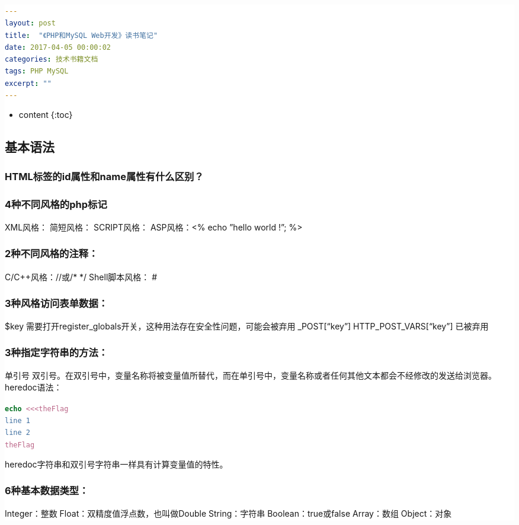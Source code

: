 ```yaml
---
layout: post
title:  "《PHP和MySQL Web开发》读书笔记"
date: 2017-04-05 00:00:02
categories: 技术书籍文档
tags: PHP MySQL
excerpt: ""
---
```


* content
{:toc}

## 基本语法
### HTML标签的id属性和name属性有什么区别？

### 4种不同风格的php标记
XML风格：<? php echo ”hello world !”; ?>
简短风格：<? php echo ”hello world !”; ?>
SCRIPT风格：<script language=’php’>echo ”hello world !”;</script>
ASP风格：<% echo ”hello world !”; %>

### 2种不同风格的注释：
C/C++风格：//或/* */
Shell脚本风格： #

### 3种风格访问表单数据：
$key 需要打开register_globals开关，这种用法存在安全性问题，可能会被弃用
_POST[“key”]
HTTP_POST_VARS[“key”] 已被弃用

### 3种指定字符串的方法：
单引号
双引号。在双引号中，变量名称将被变量值所替代，而在单引号中，变量名称或者任何其他文本都会不经修改的发送给浏览器。
heredoc语法：
```php
echo <<<theFlag
line 1
line 2
theFlag
```
heredoc字符串和双引号字符串一样具有计算变量值的特性。

### 6种基本数据类型：
Integer：整数
Float：双精度值浮点数，也叫做Double
String：字符串
Boolean：true或false
Array：数组
Object：对象
